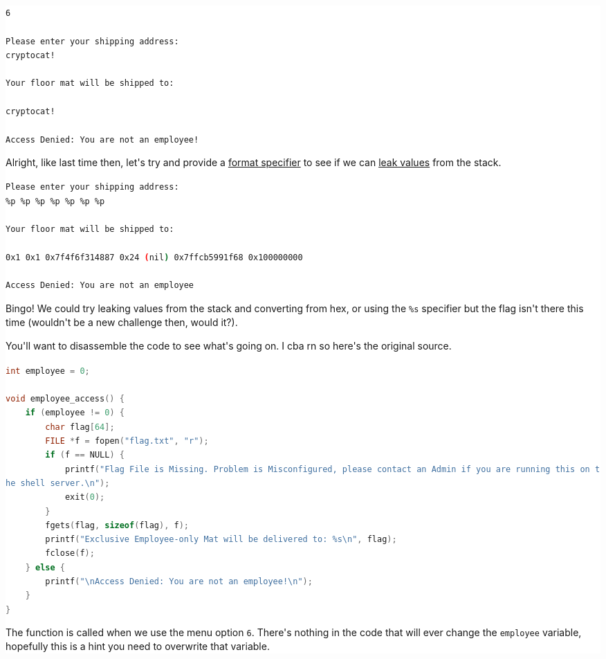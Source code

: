 ```bash
6

Please enter your shipping address:
cryptocat!

Your floor mat will be shipped to:

cryptocat!

Access Denied: You are not an employee!
```

Alright, like last time then, let's try and provide a [format specifier](https://www.geeksforgeeks.org/format-specifiers-in-c) to see if we can [leak values](https://vickieli.dev/binary%20exploitation/format-string-vulnerabilities) from the stack.

```bash
Please enter your shipping address:
%p %p %p %p %p %p %p

Your floor mat will be shipped to:

0x1 0x1 0x7f4f6f314887 0x24 (nil) 0x7ffcb5991f68 0x100000000

Access Denied: You are not an employee
```

Bingo! We could try leaking values from the stack and converting from hex, or using the `%s` specifier but the flag isn't there this time (wouldn't be a new challenge then, would it?).

You'll want to disassemble the code to see what's going on. I cba rn so here's the original source.

```c
int employee = 0;

void employee_access() {
    if (employee != 0) {
        char flag[64];
        FILE *f = fopen("flag.txt", "r");
        if (f == NULL) {
            printf("Flag File is Missing. Problem is Misconfigured, please contact an Admin if you are running this on the shell server.\n");
            exit(0);
        }
        fgets(flag, sizeof(flag), f);
        printf("Exclusive Employee-only Mat will be delivered to: %s\n", flag);
        fclose(f);
    } else {
        printf("\nAccess Denied: You are not an employee!\n");
    }
}
```

The function is called when we use the menu option `6`. There's nothing in the code that will ever change the `employee` variable, hopefully this is a hint you need to overwrite that variable.
